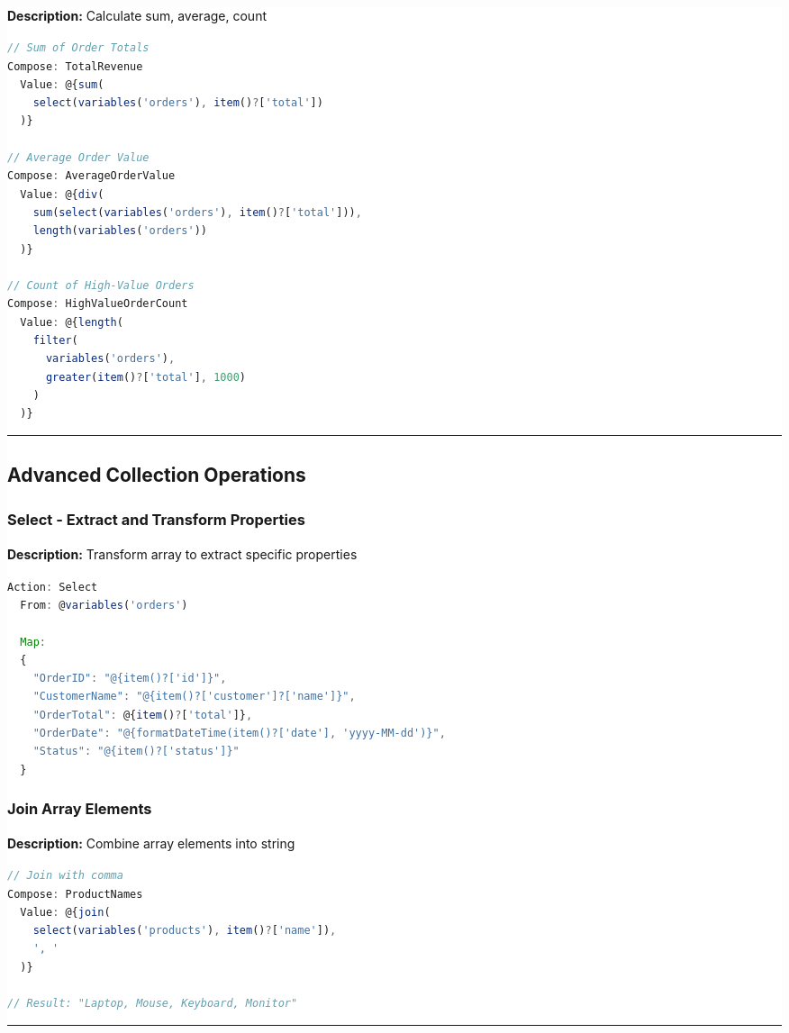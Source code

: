 **Description:** Calculate sum, average, count

```javascript
// Sum of Order Totals
Compose: TotalRevenue
  Value: @{sum(
    select(variables('orders'), item()?['total'])
  )}

// Average Order Value
Compose: AverageOrderValue
  Value: @{div(
    sum(select(variables('orders'), item()?['total'])),
    length(variables('orders'))
  )}

// Count of High-Value Orders
Compose: HighValueOrderCount
  Value: @{length(
    filter(
      variables('orders'),
      greater(item()?['total'], 1000)
    )
  )}
```

---

## Advanced Collection Operations

### Select - Extract and Transform Properties

**Description:** Transform array to extract specific properties

```javascript
Action: Select
  From: @variables('orders')
  
  Map:
  {
    "OrderID": "@{item()?['id']}",
    "CustomerName": "@{item()?['customer']?['name']}",
    "OrderTotal": @{item()?['total']},
    "OrderDate": "@{formatDateTime(item()?['date'], 'yyyy-MM-dd')}",
    "Status": "@{item()?['status']}"
  }
```

### Join Array Elements

**Description:** Combine array elements into string

```javascript
// Join with comma
Compose: ProductNames
  Value: @{join(
    select(variables('products'), item()?['name']),
    ', '
  )}

// Result: "Laptop, Mouse, Keyboard, Monitor"
```

---